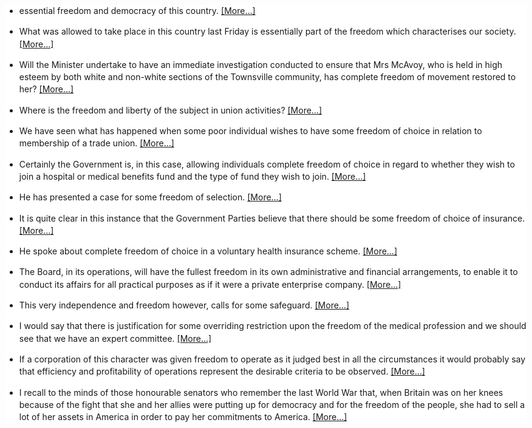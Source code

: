 * essential <span class="highlight">freedom</span> and democracy of this country. [[More&hellip;]](https://historichansard.net/senate/1970/19700513_senate_27_s44/#subdebate-54-1)

* What was allowed to take place in this country last Friday is essentially part of the <span class="highlight">freedom</span> which characterises our society. [[More&hellip;]](https://historichansard.net/senate/1970/19700513_senate_27_s44/#subdebate-54-1)

* Will the Minister undertake to have an immediate investigation conducted to ensure that  Mrs McAvoy,  who is held in high esteem by both white and non-white sections of the Townsville community, has complete <span class="highlight">freedom</span> of movement restored to her? [[More&hellip;]](https://historichansard.net/senate/1970/19700519_senate_27_s44/#subdebate-26-0)

* Where is the <span class="highlight">freedom</span> and liberty of the subject in union activities? [[More&hellip;]](https://historichansard.net/senate/1970/19700522_senate_27_s44/#debate-26)

* We have seen what has happened when some poor individual wishes to have some <span class="highlight">freedom</span> of choice in relation to membership of a trade union. [[More&hellip;]](https://historichansard.net/senate/1970/19700522_senate_27_s44/#debate-26)

* Certainly the Government is, in this case, allowing individuals complete <span class="highlight">freedom</span> of choice in regard to whether they wish to join a hospital or medical benefits fund and the type of fund they wish to join. [[More&hellip;]](https://historichansard.net/senate/1970/19700522_senate_27_s44/#debate-26)

* He has presented a case for some <span class="highlight">freedom</span> of selection. [[More&hellip;]](https://historichansard.net/senate/1970/19700522_senate_27_s44/#debate-26)

* It is quite clear in this instance that the Government Parties believe that there should be some <span class="highlight">freedom</span> of choice of insurance. [[More&hellip;]](https://historichansard.net/senate/1970/19700522_senate_27_s44/#debate-26)

* He spoke about complete <span class="highlight">freedom</span> of choice in a voluntary health insurance scheme. [[More&hellip;]](https://historichansard.net/senate/1970/19700522_senate_27_s44/#debate-26)

* The Board, in its operations, will have the fullest <span class="highlight">freedom</span> in its own administrative and financial arrangements, to enable it to conduct its affairs for all practical purposes as if it were a private enterprise company. [[More&hellip;]](https://historichansard.net/senate/1970/19700522_senate_27_s44/#subdebate-27-0)

* This very independence and <span class="highlight">freedom</span> however, calls for some safeguard. [[More&hellip;]](https://historichansard.net/senate/1970/19700522_senate_27_s44/#subdebate-27-0)

* I would say that there is justification for some overriding restriction upon the <span class="highlight">freedom</span> of the medical profession and we should see that we have an expert committee. [[More&hellip;]](https://historichansard.net/senate/1970/19700603_senate_27_s44/#debate-52)

* If a corporation of this character was given <span class="highlight">freedom</span> to operate as it judged best in all the circumstances it would probably say that efficiency and profitability of operations represent the desirable criteria to be observed. [[More&hellip;]](https://historichansard.net/senate/1970/19700604_senate_27_s44/#subdebate-32-0)

* I recall to the minds of those honourable senators who remember the last World War that, when Britain was on her knees because of the fight that she and her allies were putting up for democracy and for the <span class="highlight">freedom</span> of the people, she had to sell a lot of her assets in America in order to pay her commitments to America. [[More&hellip;]](https://historichansard.net/senate/1970/19700604_senate_27_s44/#subdebate-32-1)
